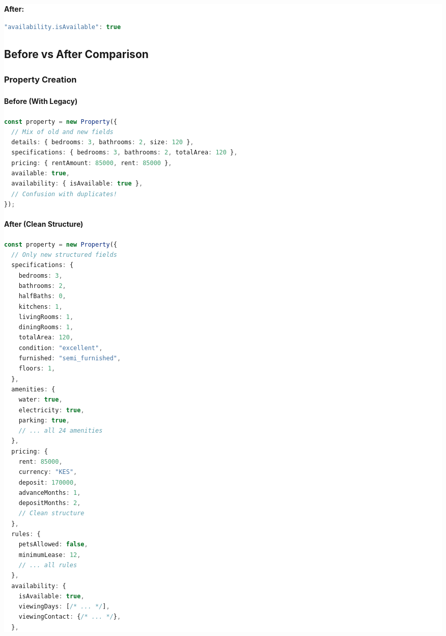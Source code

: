 **After:**

```typescript
"availability.isAvailable": true
```

## Before vs After Comparison

### Property Creation

#### Before (With Legacy)

```typescript
const property = new Property({
  // Mix of old and new fields
  details: { bedrooms: 3, bathrooms: 2, size: 120 },
  specifications: { bedrooms: 3, bathrooms: 2, totalArea: 120 },
  pricing: { rentAmount: 85000, rent: 85000 },
  available: true,
  availability: { isAvailable: true },
  // Confusion with duplicates!
});
```

#### After (Clean Structure)

```typescript
const property = new Property({
  // Only new structured fields
  specifications: {
    bedrooms: 3,
    bathrooms: 2,
    halfBaths: 0,
    kitchens: 1,
    livingRooms: 1,
    diningRooms: 1,
    totalArea: 120,
    condition: "excellent",
    furnished: "semi_furnished",
    floors: 1,
  },
  amenities: {
    water: true,
    electricity: true,
    parking: true,
    // ... all 24 amenities
  },
  pricing: {
    rent: 85000,
    currency: "KES",
    deposit: 170000,
    advanceMonths: 1,
    depositMonths: 2,
    // Clean structure
  },
  rules: {
    petsAllowed: false,
    minimumLease: 12,
    // ... all rules
  },
  availability: {
    isAvailable: true,
    viewingDays: [/* ... */],
    viewingContact: {/* ... */},
  },
```